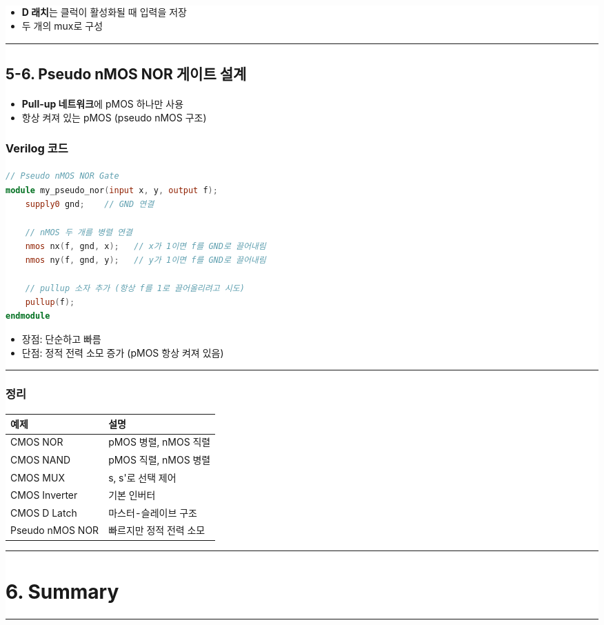 - **D 래치**는 클럭이 활성화될 때 입력을 저장
- 두 개의 mux로 구성

---

## 5-6. Pseudo nMOS NOR 게이트 설계

- **Pull-up 네트워크**에 pMOS 하나만 사용
- 항상 켜져 있는 pMOS (pseudo nMOS 구조)

### Verilog 코드

```verilog
// Pseudo nMOS NOR Gate
module my_pseudo_nor(input x, y, output f);
    supply0 gnd;    // GND 연결

    // nMOS 두 개를 병렬 연결
    nmos nx(f, gnd, x);   // x가 1이면 f를 GND로 끌어내림
    nmos ny(f, gnd, y);   // y가 1이면 f를 GND로 끌어내림

    // pullup 소자 추가 (항상 f를 1로 끌어올리려고 시도)
    pullup(f);
endmodule
```

- 장점: 단순하고 빠름
- 단점: 정적 전력 소모 증가 (pMOS 항상 켜져 있음)

---

### 정리

| 예제 | 설명 |
|:---|:---|
| CMOS NOR | pMOS 병렬, nMOS 직렬 |
| CMOS NAND | pMOS 직렬, nMOS 병렬 |
| CMOS MUX | s, s'로 선택 제어 |
| CMOS Inverter | 기본 인버터 |
| CMOS D Latch | 마스터-슬레이브 구조 |
| Pseudo nMOS NOR | 빠르지만 정적 전력 소모 |

---

# 6. Summary

---
